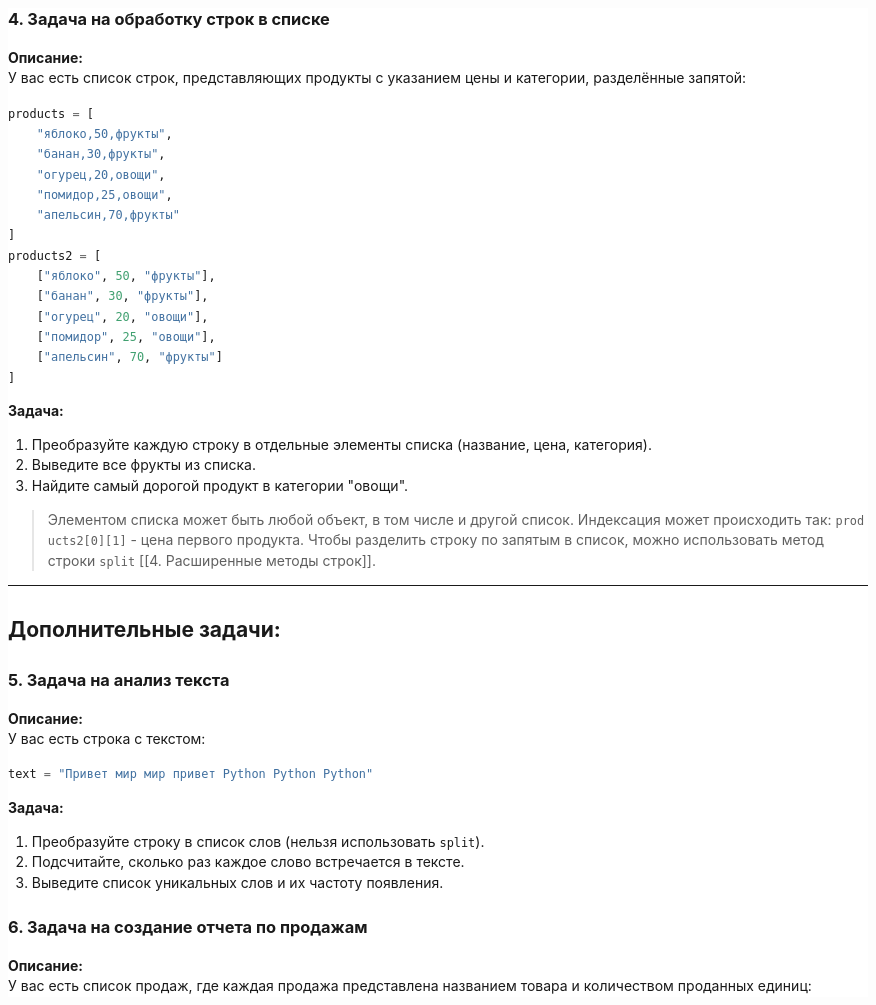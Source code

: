 ### 4. Задача на обработку строк в списке

**Описание:**  
У вас есть список строк, представляющих продукты с указанием цены и категории, разделённые запятой:

```python
products = [
    "яблоко,50,фрукты",
    "банан,30,фрукты",
    "огурец,20,овощи",
    "помидор,25,овощи",
    "апельсин,70,фрукты"
]
products2 = [
    ["яблоко", 50, "фрукты"],
    ["банан", 30, "фрукты"],
    ["огурец", 20, "овощи"],
    ["помидор", 25, "овощи"],
    ["апельсин", 70, "фрукты"]
]
```
**Задача:**  
1. Преобразуйте каждую строку в отдельные элементы списка (название, цена, категория).
2. Выведите все фрукты из списка.
3. Найдите самый дорогой продукт в категории "овощи".

> Элементом списка может быть любой объект, в том числе и другой список. Индексация может происходить так: `products2[0][1]` - цена первого продукта.
> Чтобы разделить строку по запятым в список, можно использовать метод строки `split` [[4. Расширенные методы строк]].  

---
## Дополнительные задачи:
### 5. Задача на анализ текста

**Описание:**  
У вас есть строка с текстом:

```python
text = "Привет мир мир привет Python Python Python"
```

**Задача:**  
1. Преобразуйте строку в список слов (нельзя использовать `split`).
2. Подсчитайте, сколько раз каждое слово встречается в тексте.
3. Выведите список уникальных слов и их частоту появления.

### 6. Задача на создание отчета по продажам

**Описание:**  
У вас есть список продаж, где каждая продажа представлена названием товара и количеством проданных единиц:
